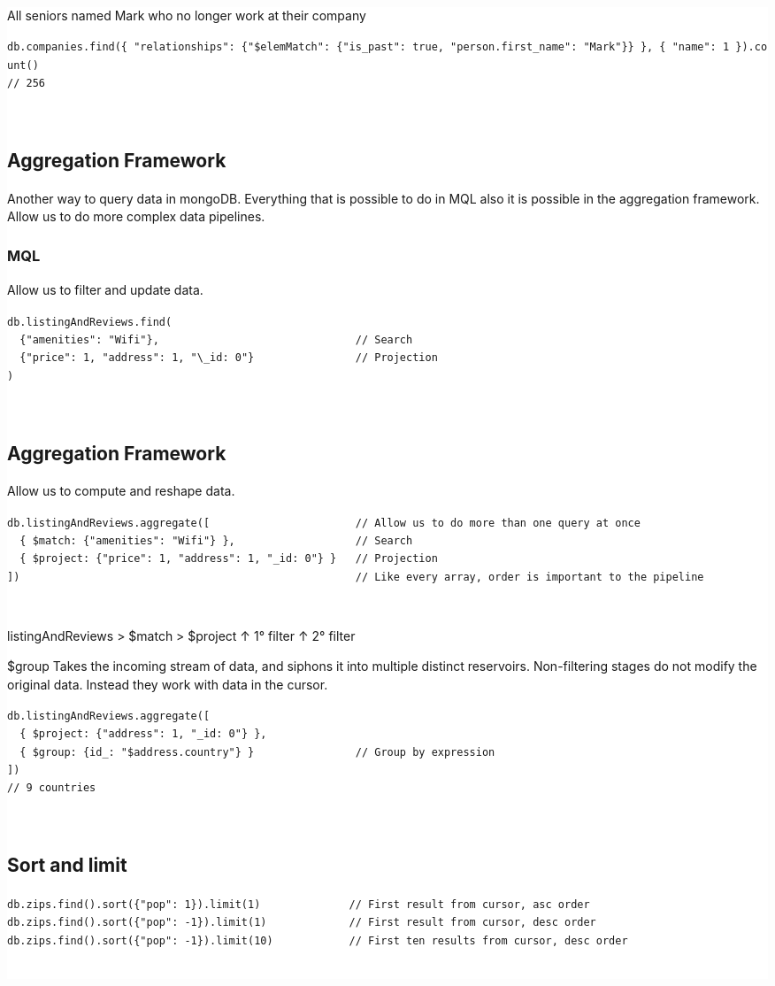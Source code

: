   All seniors named Mark who no longer work at their company
  ```
  db.companies.find({ "relationships": {"$elemMatch": {"is_past": true, "person.first_name": "Mark"}} }, { "name": 1 }).count()
  // 256
  ```
  <br/>

  ## Aggregation Framework
  Another way to query data in mongoDB. Everything that is possible to do in MQL also it is possible in the aggregation framework. Allow us to do more complex data pipelines.

  ### MQL
  Allow us to filter and update data.

  ```
  db.listingAndReviews.find(
    {"amenities": "Wifi"},                               // Search
    {"price": 1, "address": 1, "\_id: 0"}                // Projection
  )
  ```
  <br/>

  ## Aggregation Framework
  Allow us to compute and reshape data.

  ```
  db.listingAndReviews.aggregate([                       // Allow us to do more than one query at once
    { $match: {"amenities": "Wifi"} },                   // Search
    { $project: {"price": 1, "address": 1, "_id: 0"} }   // Projection
  ])                                                     // Like every array, order is important to the pipeline
  ```
  <br/>

  listingAndReviews > $match > $project
  ↑ 1° filter ↑ 2° filter

  \$group
  Takes the incoming stream of data, and siphons it into multiple distinct reservoirs.
  Non-filtering stages do not modify the original data. Instead they work with data in the cursor.

  ```
  db.listingAndReviews.aggregate([
    { $project: {"address": 1, "_id: 0"} },
    { $group: {id_: "$address.country"} }                // Group by expression
  ])
  // 9 countries
  ```
  <br/>

  ## Sort and limit
  ```
  db.zips.find().sort({"pop": 1}).limit(1)              // First result from cursor, asc order
  db.zips.find().sort({"pop": -1}).limit(1)             // First result from cursor, desc order
  db.zips.find().sort({"pop": -1}).limit(10)            // First ten results from cursor, desc order
  ```
  <br/>
